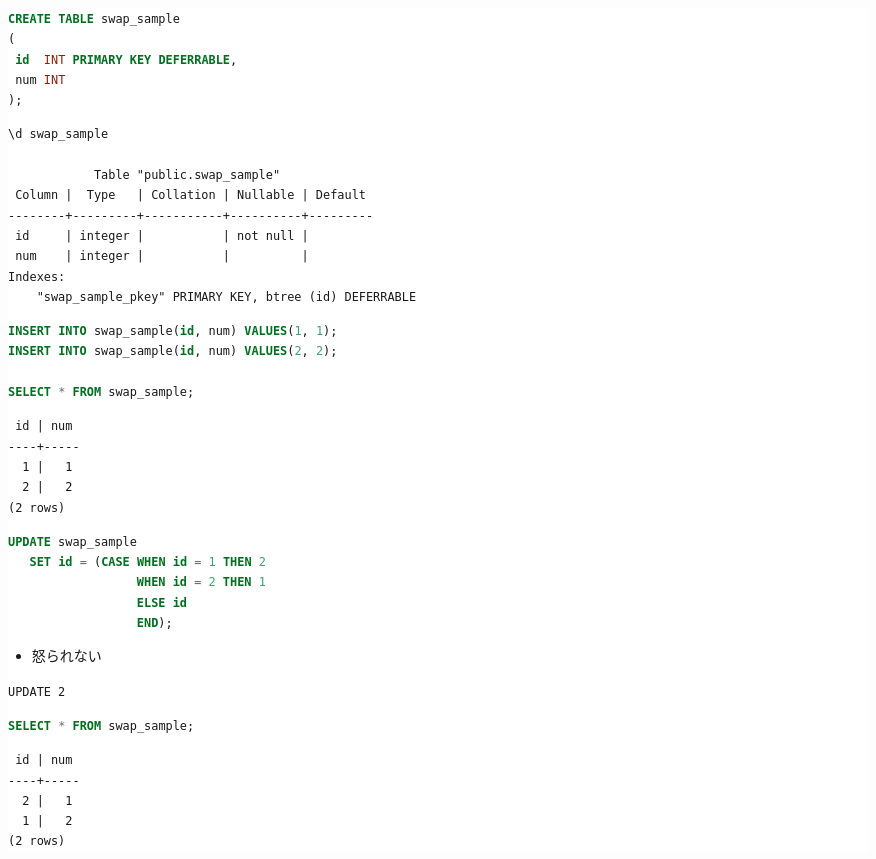 

```sql
CREATE TABLE swap_sample
(
 id  INT PRIMARY KEY DEFERRABLE,
 num INT 
);
```

```
\d swap_sample

            Table "public.swap_sample"
 Column |  Type   | Collation | Nullable | Default
--------+---------+-----------+----------+---------
 id     | integer |           | not null |
 num    | integer |           |          |
Indexes:
    "swap_sample_pkey" PRIMARY KEY, btree (id) DEFERRABLE
```



```sql
INSERT INTO swap_sample(id, num) VALUES(1, 1);
INSERT INTO swap_sample(id, num) VALUES(2, 2);

SELECT * FROM swap_sample;
```

```
 id | num
----+-----
  1 |   1
  2 |   2
(2 rows)
```

```sql
UPDATE swap_sample
   SET id = (CASE WHEN id = 1 THEN 2
                  WHEN id = 2 THEN 1
                  ELSE id
                  END);
```

- 怒られない
```
UPDATE 2
```


```sql
SELECT * FROM swap_sample;
```

```
 id | num
----+-----
  2 |   1
  1 |   2
(2 rows)
```

